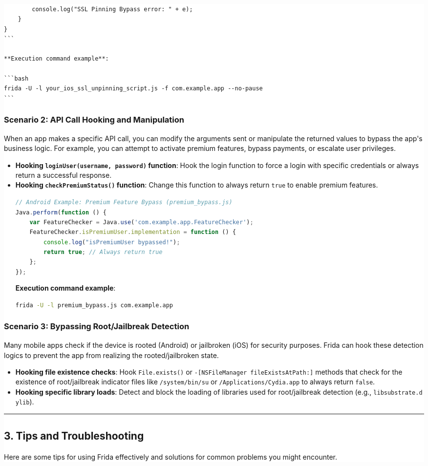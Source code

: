             console.log("SSL Pinning Bypass error: " + e);
        }
    }
    ```

    **Execution command example**:

    ```bash
    frida -U -l your_ios_ssl_unpinning_script.js -f com.example.app --no-pause
    ```

### Scenario 2: API Call Hooking and Manipulation

When an app makes a specific API call, you can modify the arguments sent or manipulate the returned values to bypass the app's business logic. For example, you can attempt to activate premium features, bypass payments, or escalate user privileges.

  * **Hooking `loginUser(username, password)` function**: Hook the login function to force a login with specific credentials or always return a successful response.
  * **Hooking `checkPremiumStatus()` function**: Change this function to always return `true` to enable premium features.
    ```javascript
    // Android Example: Premium Feature Bypass (premium_bypass.js)
    Java.perform(function () {
        var FeatureChecker = Java.use('com.example.app.FeatureChecker');
        FeatureChecker.isPremiumUser.implementation = function () {
            console.log("isPremiumUser bypassed!");
            return true; // Always return true
        };
    });
    ```
    **Execution command example**:
    ```bash
    frida -U -l premium_bypass.js com.example.app
    ```

### Scenario 3: Bypassing Root/Jailbreak Detection

Many mobile apps check if the device is rooted (Android) or jailbroken (iOS) for security purposes. Frida can hook these detection logics to prevent the app from realizing the rooted/jailbroken state.

  * **Hooking file existence checks**: Hook `File.exists()` or `-[NSFileManager fileExistsAtPath:]` methods that check for the existence of root/jailbreak indicator files like `/system/bin/su` or `/Applications/Cydia.app` to always return `false`.
  * **Hooking specific library loads**: Detect and block the loading of libraries used for root/jailbreak detection (e.g., `libsubstrate.dylib`).

-----

## 3\. Tips and Troubleshooting

Here are some tips for using Frida effectively and solutions for common problems you might encounter.
